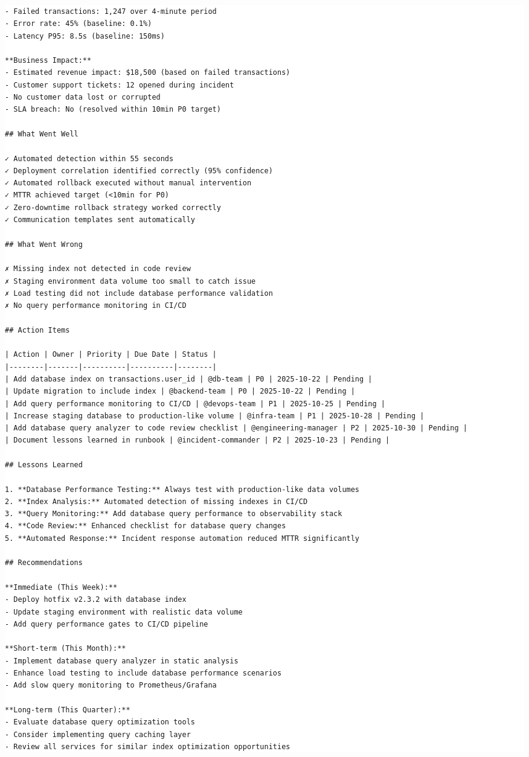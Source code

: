 ```
- Failed transactions: 1,247 over 4-minute period
- Error rate: 45% (baseline: 0.1%)
- Latency P95: 8.5s (baseline: 150ms)

**Business Impact:**
- Estimated revenue impact: $18,500 (based on failed transactions)
- Customer support tickets: 12 opened during incident
- No customer data lost or corrupted
- SLA breach: No (resolved within 10min P0 target)

## What Went Well

✓ Automated detection within 55 seconds
✓ Deployment correlation identified correctly (95% confidence)
✓ Automated rollback executed without manual intervention
✓ MTTR achieved target (<10min for P0)
✓ Zero-downtime rollback strategy worked correctly
✓ Communication templates sent automatically

## What Went Wrong

✗ Missing index not detected in code review
✗ Staging environment data volume too small to catch issue
✗ Load testing did not include database performance validation
✗ No query performance monitoring in CI/CD

## Action Items

| Action | Owner | Priority | Due Date | Status |
|--------|-------|----------|----------|--------|
| Add database index on transactions.user_id | @db-team | P0 | 2025-10-22 | Pending |
| Update migration to include index | @backend-team | P0 | 2025-10-22 | Pending |
| Add query performance monitoring to CI/CD | @devops-team | P1 | 2025-10-25 | Pending |
| Increase staging database to production-like volume | @infra-team | P1 | 2025-10-28 | Pending |
| Add database query analyzer to code review checklist | @engineering-manager | P2 | 2025-10-30 | Pending |
| Document lessons learned in runbook | @incident-commander | P2 | 2025-10-23 | Pending |

## Lessons Learned

1. **Database Performance Testing:** Always test with production-like data volumes
2. **Index Analysis:** Automated detection of missing indexes in CI/CD
3. **Query Monitoring:** Add database query performance to observability stack
4. **Code Review:** Enhanced checklist for database query changes
5. **Automated Response:** Incident response automation reduced MTTR significantly

## Recommendations

**Immediate (This Week):**
- Deploy hotfix v2.3.2 with database index
- Update staging environment with realistic data volume
- Add query performance gates to CI/CD pipeline

**Short-term (This Month):**
- Implement database query analyzer in static analysis
- Enhance load testing to include database performance scenarios
- Add slow query monitoring to Prometheus/Grafana

**Long-term (This Quarter):**
- Evaluate database query optimization tools
- Consider implementing query caching layer
- Review all services for similar index optimization opportunities

```
